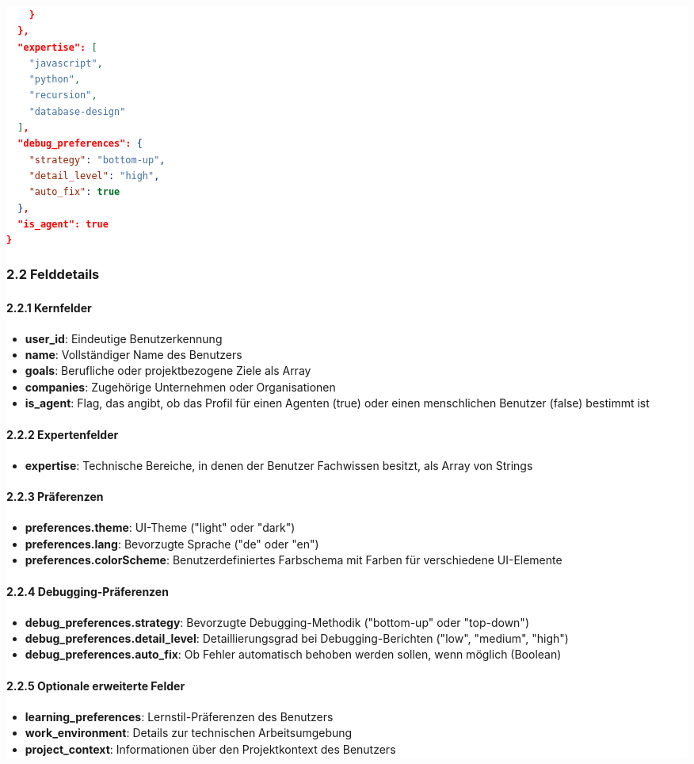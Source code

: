 ```json
    }
  },
  "expertise": [
    "javascript",
    "python",
    "recursion",
    "database-design"
  ],
  "debug_preferences": {
    "strategy": "bottom-up",
    "detail_level": "high",
    "auto_fix": true
  },
  "is_agent": true
}
```

### 2.2 Felddetails

#### 2.2.1 Kernfelder

- **user_id**: Eindeutige Benutzerkennung
- **name**: Vollständiger Name des Benutzers
- **goals**: Berufliche oder projektbezogene Ziele als Array
- **companies**: Zugehörige Unternehmen oder Organisationen
- **is_agent**: Flag, das angibt, ob das Profil für einen Agenten (true) oder einen menschlichen Benutzer (false) bestimmt ist

#### 2.2.2 Expertenfelder

- **expertise**: Technische Bereiche, in denen der Benutzer Fachwissen besitzt, als Array von Strings

#### 2.2.3 Präferenzen

- **preferences.theme**: UI-Theme ("light" oder "dark")
- **preferences.lang**: Bevorzugte Sprache ("de" oder "en")
- **preferences.colorScheme**: Benutzerdefiniertes Farbschema mit Farben für verschiedene UI-Elemente

#### 2.2.4 Debugging-Präferenzen

- **debug_preferences.strategy**: Bevorzugte Debugging-Methodik ("bottom-up" oder "top-down")
- **debug_preferences.detail_level**: Detaillierungsgrad bei Debugging-Berichten ("low", "medium", "high")
- **debug_preferences.auto_fix**: Ob Fehler automatisch behoben werden sollen, wenn möglich (Boolean)

#### 2.2.5 Optionale erweiterte Felder

- **learning_preferences**: Lernstil-Präferenzen des Benutzers
- **work_environment**: Details zur technischen Arbeitsumgebung
- **project_context**: Informationen über den Projektkontext des Benutzers
